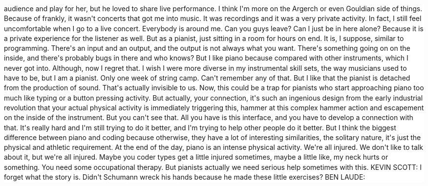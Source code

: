 audience and play for her, but he loved to share
live performance. 
I think I'm more on the Argerch or even Gouldian
side of things. Because of frankly, it wasn't concerts that
got me into music. 
It was recordings and it was
a very private activity. In fact, I still feel
uncomfortable when I go 
to a live concert. Everybody is around me. Can you guys leave? Can I
just be in here alone? 
Because it is a
private experience for the listener as well. But as a pianist, just sitting in a room
for hours on end. 
It is, I suppose,
similar to programming. There's an input and an output, and the output is not
always what you want. 
There's something going
on on the inside, and there's probably
bugs in there and who knows? But I like piano 
because compared with other instruments,
which I never got into. Although, now I regret that. I wish I were more 
diverse in my
instrumental skill sets, the way musicians
used to have to be, 
but I am a pianist. Only one week of string camp. Can't remember any
of that. But I like 
that the pianist is detached from the
production of sound. 
That's actually invisible to us. Now, this could be
a trap for pianists who start approaching
piano too much 
like typing or a button
pressing activity. 
But actually, your connection, it's such an ingenious design 
from the early
industrial revolution that your actual
physical activity is immediately triggering this, 
hammer at this
complex hammer action and escapement on the
inside of the instrument. But you can't see that. 
All you have is this interface, and you have to develop
a connection with that. 
It's really hard and I'm
still trying to do it better, and I'm trying to help
other people do it better. But I think the
biggest difference 
between piano and coding
because otherwise, they have a lot of
interesting similarities, the solitary nature, 
it's just the physical
and athletic requirement. At the end of the day, piano is an intense physical activity. 
We're all injured.
We don't like to talk about it, but
we're all injured. Maybe you coder types get a
little injured sometimes, 
maybe a little like, my
neck hurts or something. You need some
occupational therapy. But pianists actually we 
need serious help
sometimes with this. KEVIN SCOTT:
I forget what the story is. 
Didn't Schumann wreck his hands because he made these
little exercises? 
BEN LAUDE: